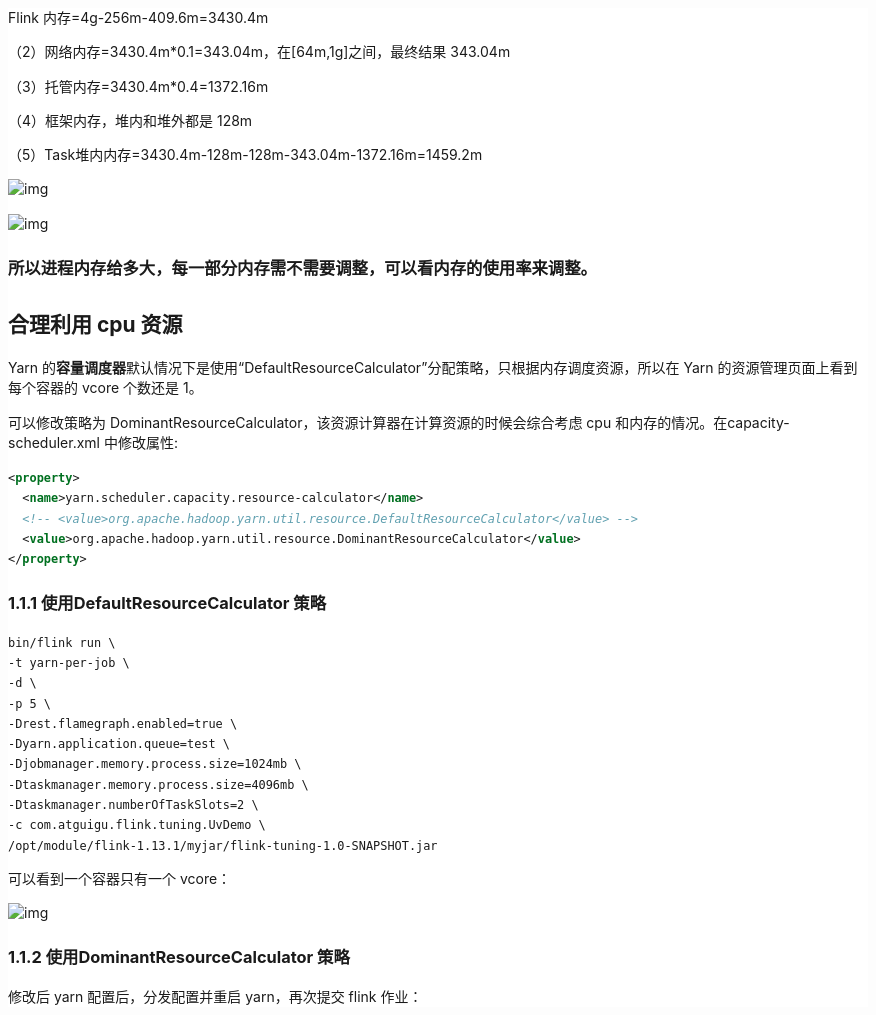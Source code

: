 Flink 内存=4g-256m-409.6m=3430.4m

（2）网络内存=3430.4m*0.1=343.04m，在[64m,1g]之间，最终结果 343.04m

（3）托管内存=3430.4m*0.4=1372.16m

（4）框架内存，堆内和堆外都是 128m

（5）Task堆内内存=3430.4m-128m-128m-343.04m-1372.16m=1459.2m

![img](https://cdn.nlark.com/yuque/0/2022/png/2500465/1654667261844-9b48b348-1bcb-4ca8-b556-f63a3680cf83.png)

![img](https://cdn.nlark.com/yuque/0/2022/png/2500465/1654667279269-d43c4812-9561-433a-83fe-a8d70b5fb5b9.png)

### 所以进程内存给多大，每一部分内存需不需要调整，可以看内存的使用率来调整。

## 合理利用 cpu 资源

Yarn 的**容量调度器**默认情况下是使用“DefaultResourceCalculator”分配策略，只根据内存调度资源，所以在 Yarn 的资源管理页面上看到每个容器的 vcore 个数还是 1。

可以修改策略为 DominantResourceCalculator，该资源计算器在计算资源的时候会综合考虑 cpu 和内存的情况。在capacity-scheduler.xml 中修改属性:

```xml
<property>
  <name>yarn.scheduler.capacity.resource-calculator</name>
  <!-- <value>org.apache.hadoop.yarn.util.resource.DefaultResourceCalculator</value> -->
  <value>org.apache.hadoop.yarn.util.resource.DominantResourceCalculator</value>
</property>
```

### 1.1.1    使用DefaultResourceCalculator 策略

```shell
bin/flink run \
-t yarn-per-job \
-d \
-p 5 \
-Drest.flamegraph.enabled=true \
-Dyarn.application.queue=test \
-Djobmanager.memory.process.size=1024mb \
-Dtaskmanager.memory.process.size=4096mb \
-Dtaskmanager.numberOfTaskSlots=2 \
-c com.atguigu.flink.tuning.UvDemo \
/opt/module/flink-1.13.1/myjar/flink-tuning-1.0-SNAPSHOT.jar
```

可以看到一个容器只有一个 vcore：

![img](https://cdn.nlark.com/yuque/0/2022/png/2500465/1654668251950-033e4bc0-4b65-4fe8-b309-45a29956922b.png)

### 1.1.2    使用DominantResourceCalculator 策略

修改后 yarn 配置后，分发配置并重启 yarn，再次提交 flink 作业：
